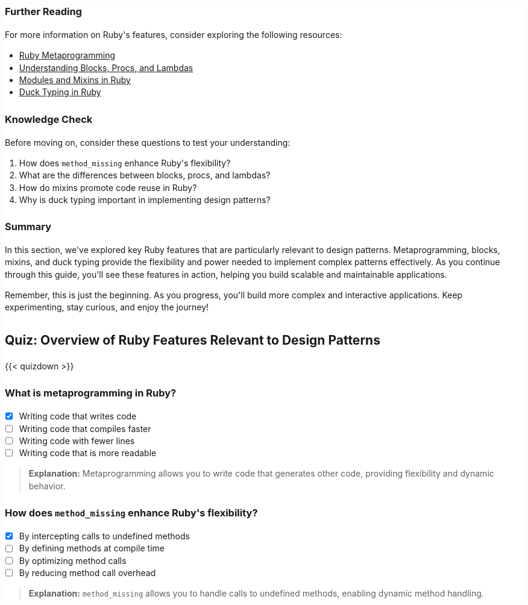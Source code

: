 ### Further Reading

For more information on Ruby's features, consider exploring the following resources:

- [Ruby Metaprogramming](https://ruby-doc.org/core-2.7.0/doc/syntax/miscellaneous_rdoc.html#label-Metaprogramming)
- [Understanding Blocks, Procs, and Lambdas](https://www.rubyguides.com/2016/02/ruby-procs-and-lambdas/)
- [Modules and Mixins in Ruby](https://www.rubyguides.com/2018/10/ruby-modules/)
- [Duck Typing in Ruby](https://www.rubyguides.com/2019/04/duck-typing/)

### Knowledge Check

Before moving on, consider these questions to test your understanding:

1. How does `method_missing` enhance Ruby's flexibility?
2. What are the differences between blocks, procs, and lambdas?
3. How do mixins promote code reuse in Ruby?
4. Why is duck typing important in implementing design patterns?

### Summary

In this section, we've explored key Ruby features that are particularly relevant to design patterns. Metaprogramming, blocks, mixins, and duck typing provide the flexibility and power needed to implement complex patterns effectively. As you continue through this guide, you'll see these features in action, helping you build scalable and maintainable applications.

Remember, this is just the beginning. As you progress, you'll build more complex and interactive applications. Keep experimenting, stay curious, and enjoy the journey!

## Quiz: Overview of Ruby Features Relevant to Design Patterns

{{< quizdown >}}

### What is metaprogramming in Ruby?

- [x] Writing code that writes code
- [ ] Writing code that compiles faster
- [ ] Writing code with fewer lines
- [ ] Writing code that is more readable

> **Explanation:** Metaprogramming allows you to write code that generates other code, providing flexibility and dynamic behavior.

### How does `method_missing` enhance Ruby's flexibility?

- [x] By intercepting calls to undefined methods
- [ ] By defining methods at compile time
- [ ] By optimizing method calls
- [ ] By reducing method call overhead

> **Explanation:** `method_missing` allows you to handle calls to undefined methods, enabling dynamic method handling.
